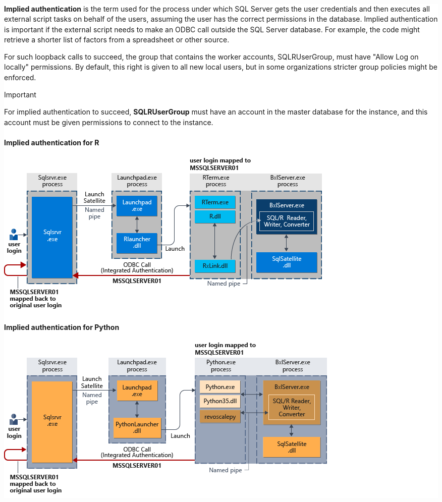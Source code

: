**Implied authentication** is the term used for the process under which SQL Server gets the user credentials and then executes all external script tasks on behalf of the users, assuming the user has the correct permissions in the database. Implied authentication is important if the external script needs to make an ODBC call outside the SQL Server database. For example, the code might retrieve a shorter list of factors from a spreadsheet or other source.

For such loopback calls to succeed, the group that contains the worker accounts, SQLRUserGroup, must have "Allow Log on locally" permissions. By default, this right is given to all new local users, but in some organizations stricter group policies might be enforced.

> [!IMPORTANT]
> For implied authentication to succeed, **SQLRUserGroup** must have an account in the master database for the instance, and this account must be given permissions to connect to the instance.

#### Implied authentication for R

![Implied authentication for R](../media/implied-auth-rsql.png)

#### Implied authentication for Python

![Implied authentication for Python](../media/implied-auth-python2.png)
